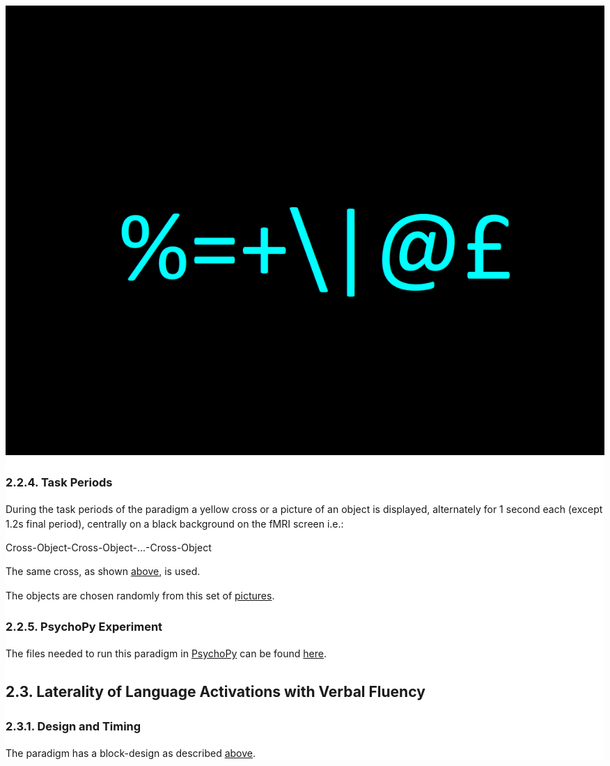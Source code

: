 ![](./fmri_paradigms/example_images/rest_example_symbols.png)

### 2.2.4. Task Periods
During the task periods of the paradigm a yellow cross or a picture of an object 
is displayed, alternately for 1 second each (except 1.2s final period), centrally 
on a black background on the fMRI screen i.e.:

Cross-Object-Cross-Object-...-Cross-Object

The same cross, as shown [above](#223-rest-periods), is used.

The objects are chosen randomly from this set of 
[pictures](./fmri_paradigms/picture_naming/resources/objects). 

### 2.2.5. PsychoPy Experiment
The files needed to run this paradigm in [PsychoPy](https://www.psychopy.org/) 
can be found [here](fmri_paradigms/picture_naming).

## 2.3. Laterality of Language Activations with Verbal Fluency
### 2.3.1. Design and Timing
The paradigm has a block-design as described [above](#221-design-and-timing).
